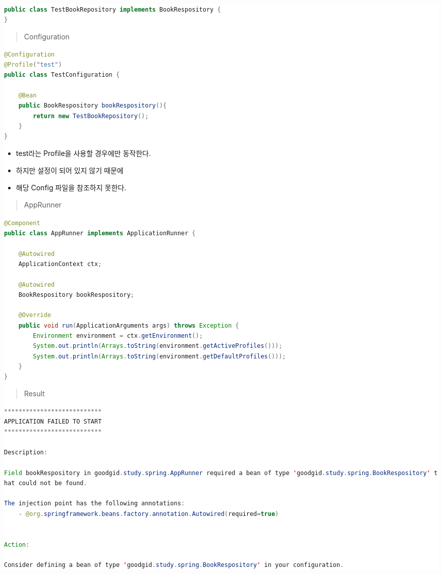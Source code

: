 ``` java
public class TestBookRepository implements BookRespository {
}
```

> Configuration

``` java
@Configuration
@Profile("test")
public class TestConfiguration {

    @Bean
    public BookRespository bookRespository(){
        return new TestBookRepository();
    }
}
```

* test라는 Profile을 사용할 경우에만 동작한다.

* 하지만 설정이 되어 있지 않기 때문에 

* 해당 Config 파일을 참조하지 못한다.


> AppRunner

``` java
@Component
public class AppRunner implements ApplicationRunner {

    @Autowired
    ApplicationContext ctx;

    @Autowired
    BookRespository bookRespository;

    @Override
    public void run(ApplicationArguments args) throws Exception {
        Environment environment = ctx.getEnvironment();
        System.out.println(Arrays.toString(environment.getActiveProfiles()));
        System.out.println(Arrays.toString(environment.getDefaultProfiles()));
    }
}
```

> Result

``` java
***************************
APPLICATION FAILED TO START
***************************

Description:

Field bookRespository in goodgid.study.spring.AppRunner required a bean of type 'goodgid.study.spring.BookRespository' that could not be found.

The injection point has the following annotations:
	- @org.springframework.beans.factory.annotation.Autowired(required=true)


Action:

Consider defining a bean of type 'goodgid.study.spring.BookRespository' in your configuration.
```
